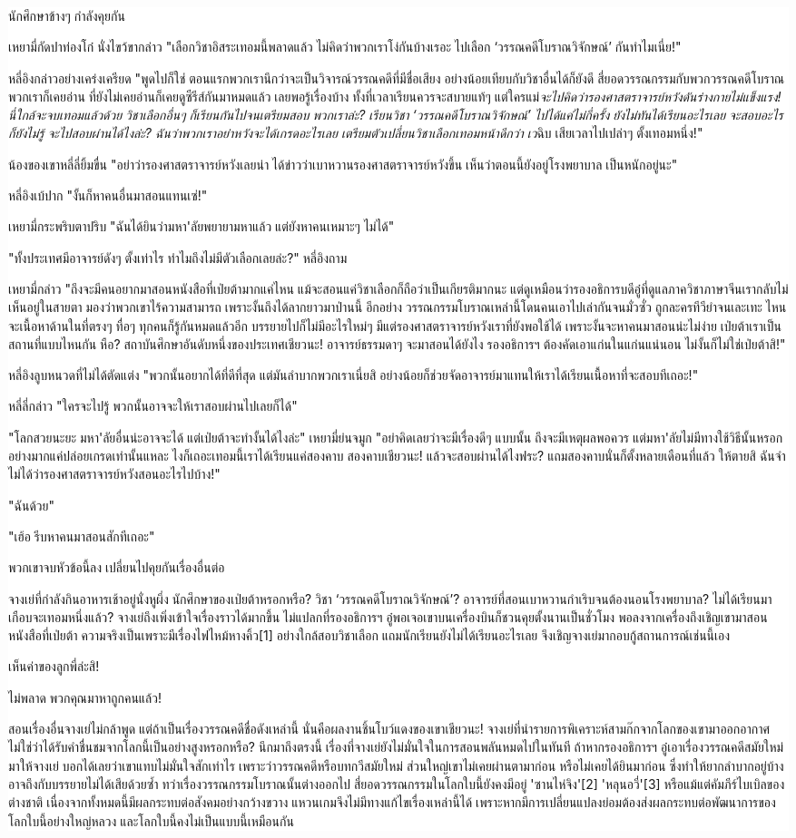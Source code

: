 นักศึกษาข้างๆ กำลังคุยกัน

เหยามี่กัดปาท่องโก๋ นั่งไขว้ขากล่าว "เลือกวิชาอิสระเทอมนี้พลาดแล้ว ไม่คิดว่าพวกเราโง่กันบ้างเรอะ ไปเลือก ‘วรรณคดีโบราณวิจักษณ์’ กันทำไมเนี่ย!"

หลี่อิงกล่าวอย่างเคร่งเครียด "พูดไปก็ใช่ ตอนแรกพวกเรานึกว่าจะเป็นวิจารณ์วรรณคดีที่มีชื่อเสียง อย่างน้อยเทียบกับวิชาอื่นได้ก็ยังดี สี่ยอดวรรณกรรมกับพวกวรรณคดีโบราณพวกเราก็เคยอ่าน ที่ยังไม่เคยอ่านก็เคยดูซีรีส์กันมาหมดแล้ว เลยพอรู้เรื่องบ้าง ทั้งที่เวลาเรียนควรจะสบายแท้ๆ แต่ใครแม่*จะไปคิดว่ารองศาสตราจารย์หวังดันร่างกายไม่แข็งแรง! นี่ใกล้จะจบเทอมแล้วด้วย วิชาเลือกอื่นๆ ก็เรียนกันไปจนเตรียมสอบ พวกเราล่ะ? เรียนวิชา ‘วรรณคดีโบราณวิจักษณ์’ ไปได้แค่ไม่กี่ครั้ง ยังไม่ทันได้เรียนอะไรเลย จะสอบอะไรก็ยังไม่รู้ จะไปสอบผ่านได้ไงล่ะ? ฉันว่าพวกเราอย่าหวังจะได้เกรดอะไรเลย เตรียมตัวเปลี่ยนวิชาเลือกเทอมหน้าดีกว่า เว*ฉิบ เสียเวลาไปเปล่าๆ ตั้งเทอมหนึ่ง!"

น้องของเขาหลี่ลี่ยิ้มขื่น "อย่าว่ารองศาสตราจารย์หวังเลยน่า ได้ข่าวว่าเบาหวานรองศาสตราจารย์หวังขึ้น เห็นว่าตอนนี้ยังอยู่โรงพยาบาล เป็นหนักอยู่นะ"

หลี่อิงเบ้ปาก "งั้นก็หาคนอื่นมาสอนแทนเซ่!"

เหยามี่กระพริบตาปริบ "ฉันได้ยินว่ามหา'ลัยพยายามหาแล้ว แต่ยังหาคนเหมาะๆ ไม่ได้"

"ทั้งประเทศมีอาจารย์ดังๆ ตั้งเท่าไร ทำไมถึงไม่มีตัวเลือกเลยล่ะ?" หลี่อิงถาม

เหยามี่กล่าว "ถึงจะมีคนอยากมาสอนหนังสือที่เป่ยต้ามากแค่ไหน แม้จะสอนแค่วิชาเลือกก็ถือว่าเป็นเกียรติมากนะ แต่ดูเหมือนว่ารองอธิการบดีอู๋ที่ดูแลภาควิชาภาษาจีนเรากลับไม่เห็นอยู่ในสายตา มองว่าพวกเขาไร้ความสามารถ เพราะงั้นถึงได้ลากยาวมาป่านนี้ อีกอย่าง วรรณกรรมโบราณเหล่านี้โดนคนเอาไปเล่ากันจนมั่วซั่ว ถูกละครทีวียำจนเละเทะ ไหนจะเนื้อหาด้านในที่ตรงๆ ทื่อๆ ทุกคนก็รู้กันหมดแล้วอีก บรรยายไปก็ไม่มีอะไรใหม่ๆ มีแต่รองศาสตราจารย์หวังเราที่ยังพอใช้ได้ เพราะงั้นจะหาคนมาสอนน่ะไม่ง่าย เป่ยต้าเราเป็นสถานที่แบบไหนกัน หือ? สถาบันศึกษาอันดับหนึ่งของประเทศเชียวนะ! อาจารย์ธรรมดาๆ จะมาสอนได้ยังไง รองอธิการฯ ต้องคัดเอาแก่นในแก่นแน่นอน ไม่งั้นก็ไม่ใช่เป่ยต้าสิ!"

หลี่อิงลูบหนวดที่ไม่ได้ตัดแต่ง "พวกนั้นอยากได้ที่ดีที่สุด แต่มันลำบากพวกเราเนี่ยสิ อย่างน้อยก็ช่วยจัดอาจารย์มาแทนให้เราได้เรียนเนื้อหาที่จะสอบทีเถอะ!"

หลี่ลี่กล่าว "ใครจะไปรู้ พวกนั้นอาจจะให้เราสอบผ่านไปเลยก็ได้"

"โลกสวยนะยะ มหา'ลัยอื่นน่ะอาจจะได้ แต่เป่ยต้าจะทำงั้นได้ไงล่ะ" เหยามี่ย่นจมูก "อย่าคิดเลยว่าจะมีเรื่องดีๆ แบบนั้น ถึงจะมีเหตุผลพอควร แต่มหา'ลัยไม่มีทางใช้วิธีนั้นหรอก อย่างมากแค่ปล่อยเกรดเท่านั้นแหละ ไงก็เถอะเทอมนี้เราได้เรียนแค่สองคาบ สองคาบเชียวนะ! แล้วจะสอบผ่านได้ไงฟระ? แถมสองคาบนั่นก็ตั้งหลายเดือนที่แล้ว ให้ตายสิ ฉันจำไม่ได้ว่ารองศาสตราจารย์หวังสอนอะไรไปบ้าง!"

"ฉันด้วย"

"เฮ้อ รีบหาคนมาสอนสักทีเถอะ"

พวกเขาจบหัวข้อนี้ลง เปลี่ยนไปคุยกันเรื่องอื่นต่อ

จางเย่ที่กำลังกินอาหารเช้าอยู่นั่งหูผึ่ง นักศึกษาของเป่ยต้าหรอกหรือ? วิชา ‘วรรณคดีโบราณวิจักษณ์’? อาจารย์ที่สอนเบาหวานกำเริบจนต้องนอนโรงพยาบาล? ไม่ได้เรียนมาเกือบจะเทอมหนึ่งแล้ว? จางเย่ถึงเพิ่งเข้าใจเรื่องราวได้มากขึ้น ไม่แปลกที่รองอธิการฯ อู๋พอเจอเขาบนเครื่องบินก็ชวนคุยตั้งนานเป็นชั่วโมง พอลงจากเครื่องถึงเชิญเขามาสอนหนังสือที่เป่ยต้า ความจริงเป็นเพราะมีเรื่องไฟไหม้หางคิ้ว[1] อย่างใกล้สอบวิชาเลือก แถมนักเรียนยังไม่ได้เรียนอะไรเลย จึงเชิญจางเย่มากอบกู้สถานการณ์เช่นนี้เอง

เห็นค่าของลูกพี่ล่ะสิ!

ไม่พลาด พวกคุณมาหาถูกคนแล้ว!

สอนเรื่องอื่นจางเย่ไม่กล้าพูด แต่ถ้าเป็นเรื่องวรรณคดีชื่อดังเหล่านี้ นั่นคือผลงานชิ้นโบว์แดงของเขาเชียวนะ! จางเย่ที่นำรายการพิเคราะห์สามก๊กจากโลกของเขามาออกอากาศ ไม่ใช่ว่าได้รับคำชื่นชมจากโลกนี้เป็นอย่างสูงหรอกหรือ? นึกมาถึงตรงนี้ เรื่องที่จางเย่ยังไม่มั่นใจในการสอนพลันหมดไปในทันที ถ้าหากรองอธิการฯ อู๋เอาเรื่องวรรณคดีสมัยใหม่มาให้จางเย่ บอกได้เลยว่าเขาแทบไม่มั่นใจสักเท่าไร เพราะว่าวรรณคดีหรือบทกวีสมัยใหม่ ส่วนใหญ่เขาไม่เคยผ่านตามาก่อน หรือไม่เคยได้ยินมาก่อน ซึ่งทำให้ยากลำบากอยู่บ้าง อาจถึงกับบรรยายไม่ได้เสียด้วยซ้ำ ทว่าเรื่องวรรณกรรมโบราณนั้นต่างออกไป สี่ยอดวรรณกรรมในโลกใบนี้ยังคงมีอยู่ 'ซานไห่จิง'[2] 'หลุนอวี่'[3] หรือแม้แต่คัมภีร์ไบเบิลของต่างชาติ เนื่องจากทั้งหมดนี้มีผลกระทบต่อสังคมอย่างกว้างขวาง แหวนเกมจึงไม่มีทางแก้ไขเรื่องเหล่านี้ได้ เพราะหากมีการเปลี่ยนแปลงย่อมต้องส่งผลกระทบต่อพัฒนาการของโลกใบนี้อย่างใหญ่หลวง และโลกใบนี้คงไม่เป็นแบบนี้เหมือนกัน
